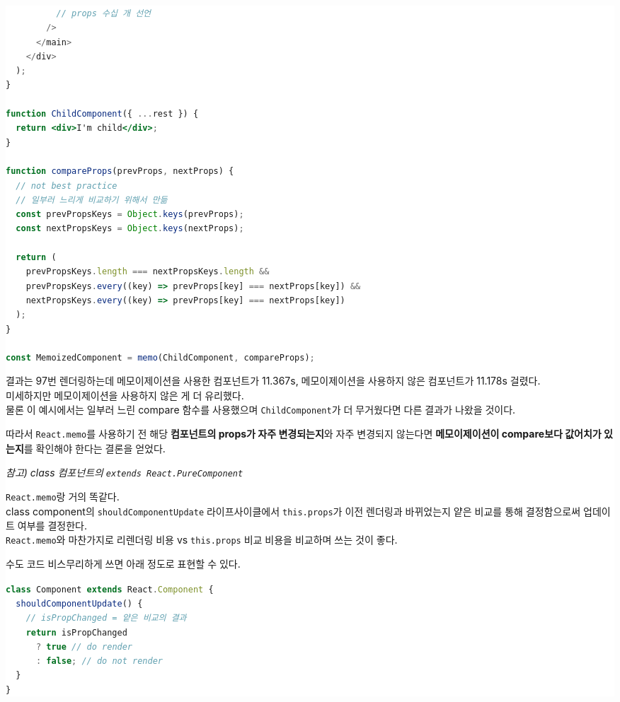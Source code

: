 ```jsx
          // props 수십 개 선언
        />
      </main>
    </div>
  );
}

function ChildComponent({ ...rest }) {
  return <div>I'm child</div>;
}

function compareProps(prevProps, nextProps) {
  // not best practice
  // 일부러 느리게 비교하기 위해서 만듦
  const prevPropsKeys = Object.keys(prevProps);
  const nextPropsKeys = Object.keys(nextProps);

  return (
    prevPropsKeys.length === nextPropsKeys.length &&
    prevPropsKeys.every((key) => prevProps[key] === nextProps[key]) &&
    nextPropsKeys.every((key) => prevProps[key] === nextProps[key])
  );
}

const MemoizedComponent = memo(ChildComponent, compareProps);
```

결과는 97번 렌더링하는데 메모이제이션을 사용한 컴포넌트가 11.367s, 메모이제이션을 사용하지 않은 컴포넌트가 11.178s 걸렸다.  
미세하지만 메모이제이션을 사용하지 않은 게 더 유리했다.  
물론 이 예시에서는 일부러 느린 compare 함수를 사용했으며 `ChildComponent`가 더 무거웠다면 다른 결과가 나왔을 것이다.

따라서 `React.memo`를 사용하기 전 해당 **컴포넌트의 props가 자주 변경되는지**와 자주 변경되지 않는다면 **메모이제이션이 compare보다 값어치가 있는지**를 확인해야 한다는 결론을 얻었다.

_참고) class 컴포넌트의 `extends React.PureComponent`_

`React.memo`랑 거의 똑같다.  
class component의 `shouldComponentUpdate` 라이프사이클에서 `this.props`가 이전 렌더링과 바뀌었는지 얕은 비교를 통해 결정함으로써 업데이트 여부를 결정한다.  
`React.memo`와 마찬가지로 리렌더링 비용 vs `this.props` 비교 비용을 비교하며 쓰는 것이 좋다.

수도 코드 비스무리하게 쓰면 아래 정도로 표현할 수 있다.

```js
class Component extends React.Component {
  shouldComponentUpdate() {
    // isPropChanged = 얕은 비교의 결과
    return isPropChanged
      ? true // do render
      : false; // do not render
  }
}
```
